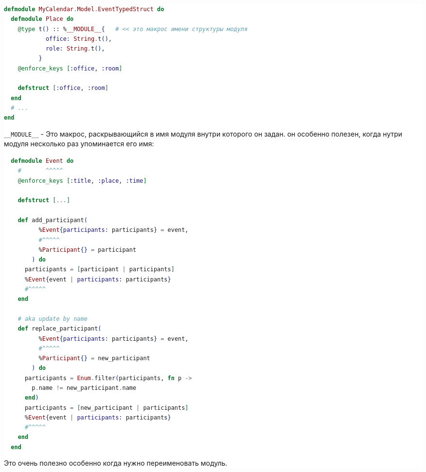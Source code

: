 
```elixir
defmodule MyCalendar.Model.EventTypedStruct do
  defmodule Place do
    @type t() :: %__MODULE__{   # << это макрос имени структуры модуля
            office: String.t(),
            role: String.t(),
          }
    @enforce_keys [:office, :room]

    defstruct [:office, :room]
  end
  # ...
end
```

`__MODULE__` - Это макрос, раскрывающийся в имя модуля внутри которого он задан.
он особенно полезен, когда нутри модуля несколько раз упоминается его имя:

```elixir
  defmodule Event do
    #       ^^^^^
    @enforce_keys [:title, :place, :time]

    defstruct [...]

    def add_participant(
          %Event{participants: participants} = event,
          #^^^^^
          %Participant{} = participant
        ) do
      participants = [participant | participants]
      %Event{event | participants: participants}
      #^^^^^
    end

    # aka update by name
    def replace_participant(
          %Event{participants: participants} = event,
          #^^^^^
          %Participant{} = new_participant
        ) do
      participants = Enum.filter(participants, fn p ->
        p.name != new_participant.name
      end)
      participants = [new_participant | participants]
      %Event{event | participants: participants}
      #^^^^^
    end
  end
```

Это очень полезно особенно когда нужно переименовать модуль.

